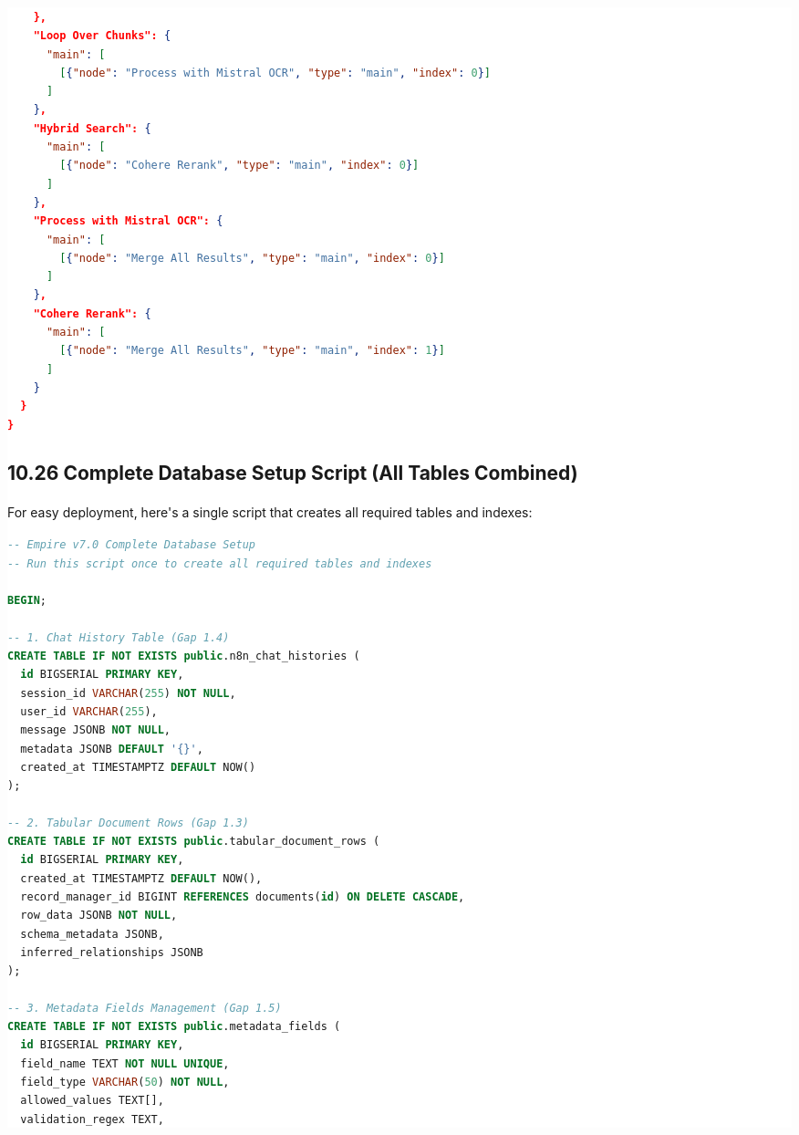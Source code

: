 ```json
    },
    "Loop Over Chunks": {
      "main": [
        [{"node": "Process with Mistral OCR", "type": "main", "index": 0}]
      ]
    },
    "Hybrid Search": {
      "main": [
        [{"node": "Cohere Rerank", "type": "main", "index": 0}]
      ]
    },
    "Process with Mistral OCR": {
      "main": [
        [{"node": "Merge All Results", "type": "main", "index": 0}]
      ]
    },
    "Cohere Rerank": {
      "main": [
        [{"node": "Merge All Results", "type": "main", "index": 1}]
      ]
    }
  }
}
```

## 10.26 Complete Database Setup Script (All Tables Combined)

For easy deployment, here's a single script that creates all required tables and indexes:

```sql
-- Empire v7.0 Complete Database Setup
-- Run this script once to create all required tables and indexes

BEGIN;

-- 1. Chat History Table (Gap 1.4)
CREATE TABLE IF NOT EXISTS public.n8n_chat_histories (
  id BIGSERIAL PRIMARY KEY,
  session_id VARCHAR(255) NOT NULL,
  user_id VARCHAR(255),
  message JSONB NOT NULL,
  metadata JSONB DEFAULT '{}',
  created_at TIMESTAMPTZ DEFAULT NOW()
);

-- 2. Tabular Document Rows (Gap 1.3)
CREATE TABLE IF NOT EXISTS public.tabular_document_rows (
  id BIGSERIAL PRIMARY KEY,
  created_at TIMESTAMPTZ DEFAULT NOW(),
  record_manager_id BIGINT REFERENCES documents(id) ON DELETE CASCADE,
  row_data JSONB NOT NULL,
  schema_metadata JSONB,
  inferred_relationships JSONB
);

-- 3. Metadata Fields Management (Gap 1.5)
CREATE TABLE IF NOT EXISTS public.metadata_fields (
  id BIGSERIAL PRIMARY KEY,
  field_name TEXT NOT NULL UNIQUE,
  field_type VARCHAR(50) NOT NULL,
  allowed_values TEXT[],
  validation_regex TEXT,
```